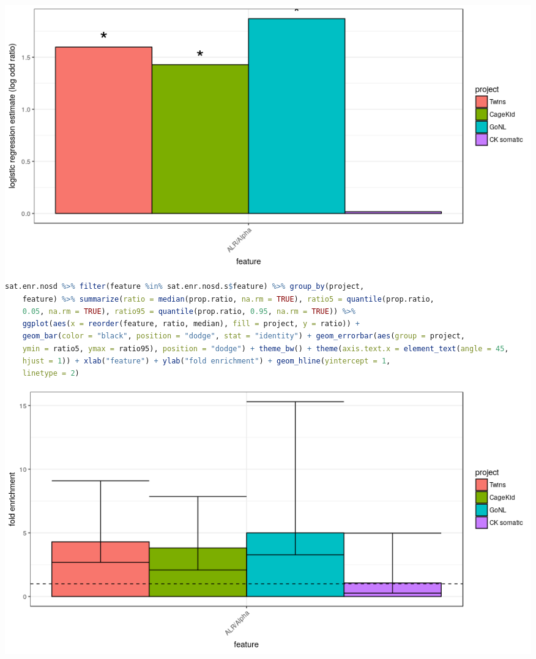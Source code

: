 ![](PopSV-repeatEnr_files/figure-markdown_github/satgraph-1.png)

``` r
sat.enr.nosd %>% filter(feature %in% sat.enr.nosd.s$feature) %>% group_by(project, 
    feature) %>% summarize(ratio = median(prop.ratio, na.rm = TRUE), ratio5 = quantile(prop.ratio, 
    0.05, na.rm = TRUE), ratio95 = quantile(prop.ratio, 0.95, na.rm = TRUE)) %>% 
    ggplot(aes(x = reorder(feature, ratio, median), fill = project, y = ratio)) + 
    geom_bar(color = "black", position = "dodge", stat = "identity") + geom_errorbar(aes(group = project, 
    ymin = ratio5, ymax = ratio95), position = "dodge") + theme_bw() + theme(axis.text.x = element_text(angle = 45, 
    hjust = 1)) + xlab("feature") + ylab("fold enrichment") + geom_hline(yintercept = 1, 
    linetype = 2)
```

![](PopSV-repeatEnr_files/figure-markdown_github/satgraph-2.png)
